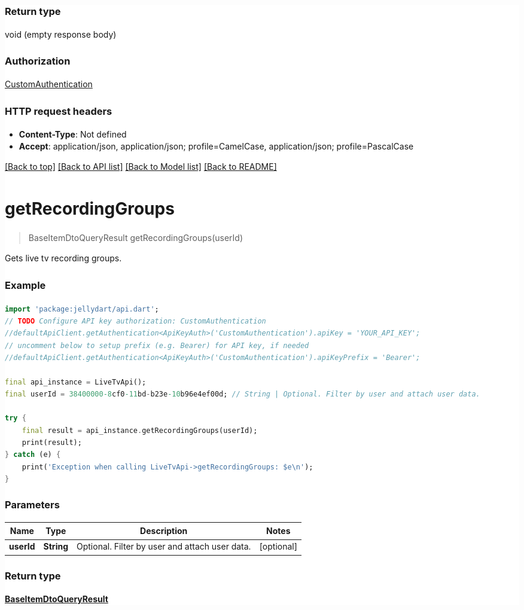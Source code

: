 ### Return type

void (empty response body)

### Authorization

[CustomAuthentication](../README.md#CustomAuthentication)

### HTTP request headers

 - **Content-Type**: Not defined
 - **Accept**: application/json, application/json; profile=CamelCase, application/json; profile=PascalCase

[[Back to top]](#) [[Back to API list]](../README.md#documentation-for-api-endpoints) [[Back to Model list]](../README.md#documentation-for-models) [[Back to README]](../README.md)

# **getRecordingGroups**
> BaseItemDtoQueryResult getRecordingGroups(userId)

Gets live tv recording groups.

### Example
```dart
import 'package:jellydart/api.dart';
// TODO Configure API key authorization: CustomAuthentication
//defaultApiClient.getAuthentication<ApiKeyAuth>('CustomAuthentication').apiKey = 'YOUR_API_KEY';
// uncomment below to setup prefix (e.g. Bearer) for API key, if needed
//defaultApiClient.getAuthentication<ApiKeyAuth>('CustomAuthentication').apiKeyPrefix = 'Bearer';

final api_instance = LiveTvApi();
final userId = 38400000-8cf0-11bd-b23e-10b96e4ef00d; // String | Optional. Filter by user and attach user data.

try {
    final result = api_instance.getRecordingGroups(userId);
    print(result);
} catch (e) {
    print('Exception when calling LiveTvApi->getRecordingGroups: $e\n');
}
```

### Parameters

Name | Type | Description  | Notes
------------- | ------------- | ------------- | -------------
 **userId** | **String**| Optional. Filter by user and attach user data. | [optional] 

### Return type

[**BaseItemDtoQueryResult**](BaseItemDtoQueryResult.md)
